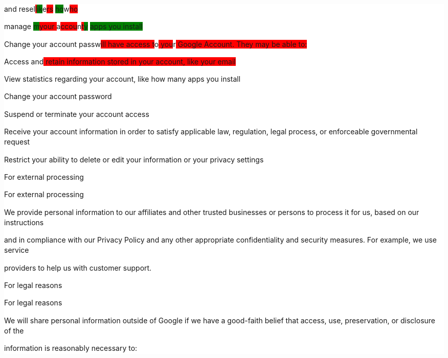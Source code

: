 
 and rese</span>l<span style="background-color: red;">l</span><span style="background-color: green;">ik</span>e<span style="background-color: red;">rs</span> <span style="background-color: green;">ho</span>w<span style="background-color: red;">ho


manage</span> <span style="background-color: green;">m</span><span style="background-color: red;">your </span>a<span style="background-color: red;">ccou</span>n<span style="background-color: red;">t</span><span style="background-color: green;">y</span> <span style="background-color: green;">apps you install


Change your account pass</span>w<span style="background-color: red;">ill have access t</span>o<span style="background-color: red;"> you</span>r<span style="background-color: red;"> Google Account. They may be able to:


Access an</span>d<span style="background-color: red;"> retain information stored in your account, like your email</span>
<span style="background-color: red;">

View statistics regarding your account, like how many apps you install</span>


Change your account password


Suspend or terminate your account access


Receive your account information in order to satisfy applicable law, regulation, legal process, or enforceable governmental request


Restrict your ability to delete or edit your information or your privacy settings


For external processing


For external processing


We provide personal information to our affiliates and other trusted businesses or persons to process it for us, based on our instructions


and in compliance with our Privacy Policy and any other appropriate confidentiality and security measures. For example, we use service


providers to help us with customer support.


For legal reasons


For legal reasons


We will share personal information outside of Google if we have a good-faith belief that access, use, preservation, or disclosure of the


information is reasonably necessary to:

